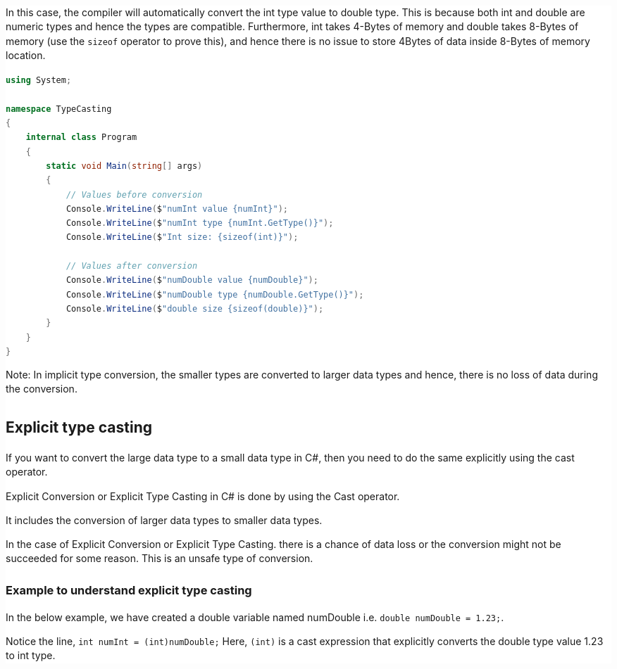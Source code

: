 In this case, the compiler will automatically convert the int type value to double type. This is because both 
int and double are numeric types and hence the types are compatible. Furthermore, int takes 4-Bytes of memory
and double takes 8-Bytes of memory (use the `sizeof` operator to prove this), and hence there is no 
issue to store 4Bytes of data inside 8-Bytes of memory location.

```C#
using System;

namespace TypeCasting
{
    internal class Program
    {
        static void Main(string[] args)
        {
            // Values before conversion
            Console.WriteLine($"numInt value {numInt}");
            Console.WriteLine($"numInt type {numInt.GetType()}");
            Console.WriteLine($"Int size: {sizeof(int)}");

            // Values after conversion
            Console.WriteLine($"numDouble value {numDouble}");
            Console.WriteLine($"numDouble type {numDouble.GetType()}");
            Console.WriteLine($"double size {sizeof(double)}");
        }
    }
}
```
Note: In implicit type conversion, the smaller types are converted to larger data types and hence, there is no 
loss of data during the conversion.

## Explicit type casting
If you want to convert the large data type to a small data type in C#, then you need to do the same explicitly 
using the cast operator.

Explicit Conversion or Explicit Type Casting in C# is done by using the Cast operator.

It includes the conversion of larger data types to smaller data types.

In the case of Explicit Conversion or Explicit Type Casting. there is a chance of data loss or the conversion 
might not be succeeded for some reason. This is an unsafe type of conversion.

### Example to understand explicit type casting
In the below example, we have created a double variable named numDouble i.e. `double numDouble = 1.23;`.

Notice the line, `int numInt = (int)numDouble;` Here, `(int)` is a cast expression that explicitly converts 
the double type value 1.23 to int type.
